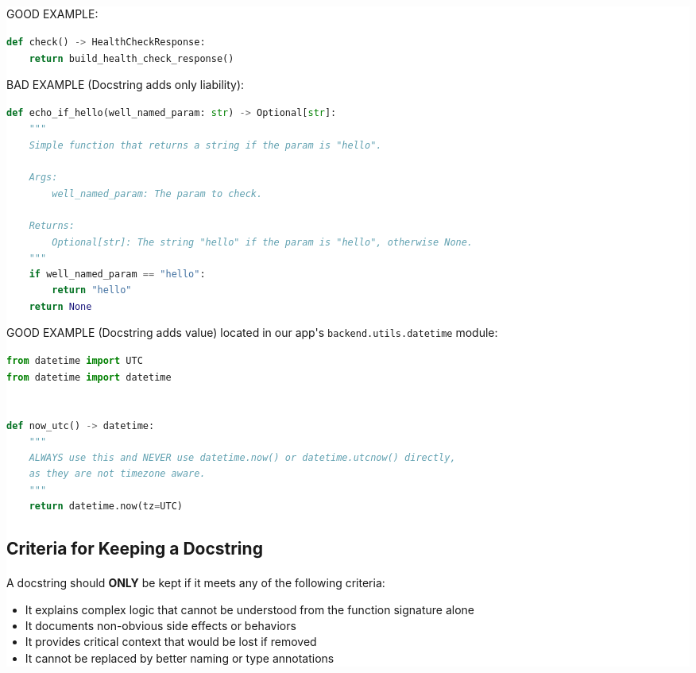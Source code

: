GOOD EXAMPLE:
```python
def check() -> HealthCheckResponse:
    return build_health_check_response()
```

BAD EXAMPLE (Docstring adds only liability):
```python
def echo_if_hello(well_named_param: str) -> Optional[str]:
    """
    Simple function that returns a string if the param is "hello".

    Args:
        well_named_param: The param to check.

    Returns:
        Optional[str]: The string "hello" if the param is "hello", otherwise None.
    """
    if well_named_param == "hello":
        return "hello"
    return None
```

GOOD EXAMPLE (Docstring adds value) located in our app's `backend.utils.datetime` module:
```python
from datetime import UTC
from datetime import datetime


def now_utc() -> datetime:
    """
    ALWAYS use this and NEVER use datetime.now() or datetime.utcnow() directly,
    as they are not timezone aware.
    """
    return datetime.now(tz=UTC)

```

## Criteria for Keeping a Docstring

A docstring should **ONLY** be kept if it meets any of the following criteria:
- It explains complex logic that cannot be understood from the function signature alone
- It documents non-obvious side effects or behaviors
- It provides critical context that would be lost if removed
- It cannot be replaced by better naming or type annotations
